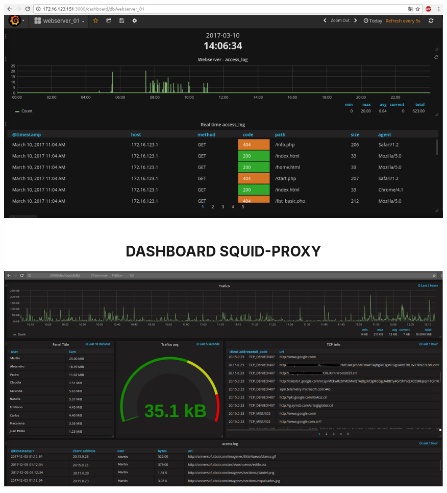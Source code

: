   <img src="ws01.png"/>
</p>



# <div align="center" >DASHBOARD SQUID-PROXY</div>


<p align="center">
  <img src="screen01.png"/>
</p>
